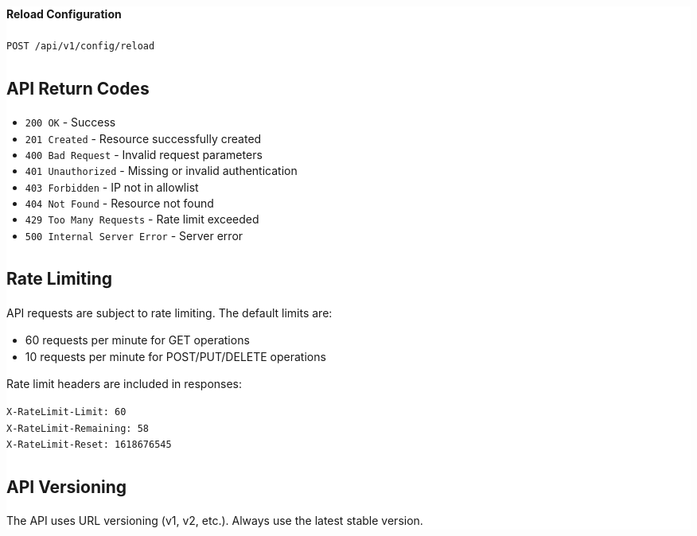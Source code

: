 #### Reload Configuration

```
POST /api/v1/config/reload
```

## API Return Codes

- `200 OK` - Success
- `201 Created` - Resource successfully created
- `400 Bad Request` - Invalid request parameters
- `401 Unauthorized` - Missing or invalid authentication
- `403 Forbidden` - IP not in allowlist
- `404 Not Found` - Resource not found
- `429 Too Many Requests` - Rate limit exceeded
- `500 Internal Server Error` - Server error

## Rate Limiting

API requests are subject to rate limiting. The default limits are:

- 60 requests per minute for GET operations
- 10 requests per minute for POST/PUT/DELETE operations

Rate limit headers are included in responses:

```
X-RateLimit-Limit: 60
X-RateLimit-Remaining: 58
X-RateLimit-Reset: 1618676545
```

## API Versioning

The API uses URL versioning (v1, v2, etc.). Always use the latest stable version.
